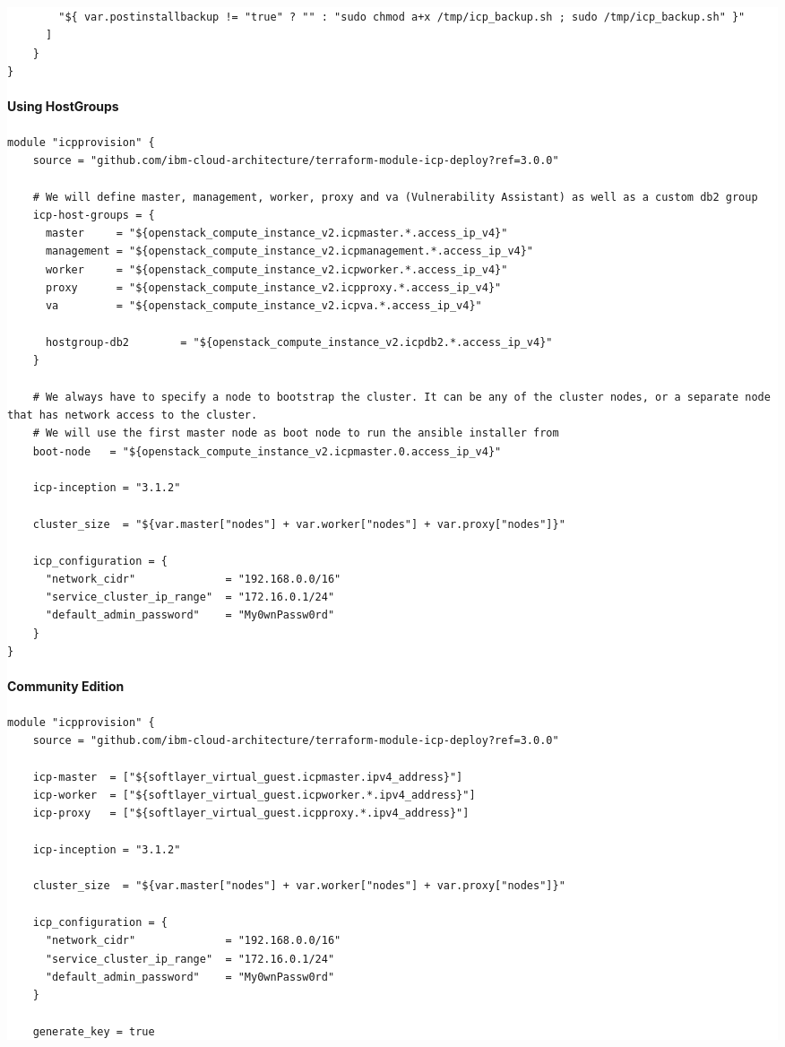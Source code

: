 ```hcl
        "${ var.postinstallbackup != "true" ? "" : "sudo chmod a+x /tmp/icp_backup.sh ; sudo /tmp/icp_backup.sh" }"
      ]
    }
}
```


#### Using HostGroups

```hcl
module "icpprovision" {
    source = "github.com/ibm-cloud-architecture/terraform-module-icp-deploy?ref=3.0.0"

    # We will define master, management, worker, proxy and va (Vulnerability Assistant) as well as a custom db2 group
    icp-host-groups = {
      master     = "${openstack_compute_instance_v2.icpmaster.*.access_ip_v4}"
      management = "${openstack_compute_instance_v2.icpmanagement.*.access_ip_v4}"
      worker     = "${openstack_compute_instance_v2.icpworker.*.access_ip_v4}"
      proxy      = "${openstack_compute_instance_v2.icpproxy.*.access_ip_v4}"
      va         = "${openstack_compute_instance_v2.icpva.*.access_ip_v4}"

      hostgroup-db2        = "${openstack_compute_instance_v2.icpdb2.*.access_ip_v4}"
    }

    # We always have to specify a node to bootstrap the cluster. It can be any of the cluster nodes, or a separate node that has network access to the cluster.
    # We will use the first master node as boot node to run the ansible installer from
    boot-node   = "${openstack_compute_instance_v2.icpmaster.0.access_ip_v4}"

    icp-inception = "3.1.2"

    cluster_size  = "${var.master["nodes"] + var.worker["nodes"] + var.proxy["nodes"]}"

    icp_configuration = {
      "network_cidr"              = "192.168.0.0/16"
      "service_cluster_ip_range"  = "172.16.0.1/24"
      "default_admin_password"    = "My0wnPassw0rd"
    }
}
```

#### Community Edition

```hcl
module "icpprovision" {
    source = "github.com/ibm-cloud-architecture/terraform-module-icp-deploy?ref=3.0.0"

    icp-master  = ["${softlayer_virtual_guest.icpmaster.ipv4_address}"]
    icp-worker  = ["${softlayer_virtual_guest.icpworker.*.ipv4_address}"]
    icp-proxy   = ["${softlayer_virtual_guest.icpproxy.*.ipv4_address}"]

    icp-inception = "3.1.2"

    cluster_size  = "${var.master["nodes"] + var.worker["nodes"] + var.proxy["nodes"]}"

    icp_configuration = {
      "network_cidr"              = "192.168.0.0/16"
      "service_cluster_ip_range"  = "172.16.0.1/24"
      "default_admin_password"    = "My0wnPassw0rd"
    }

    generate_key = true

```
